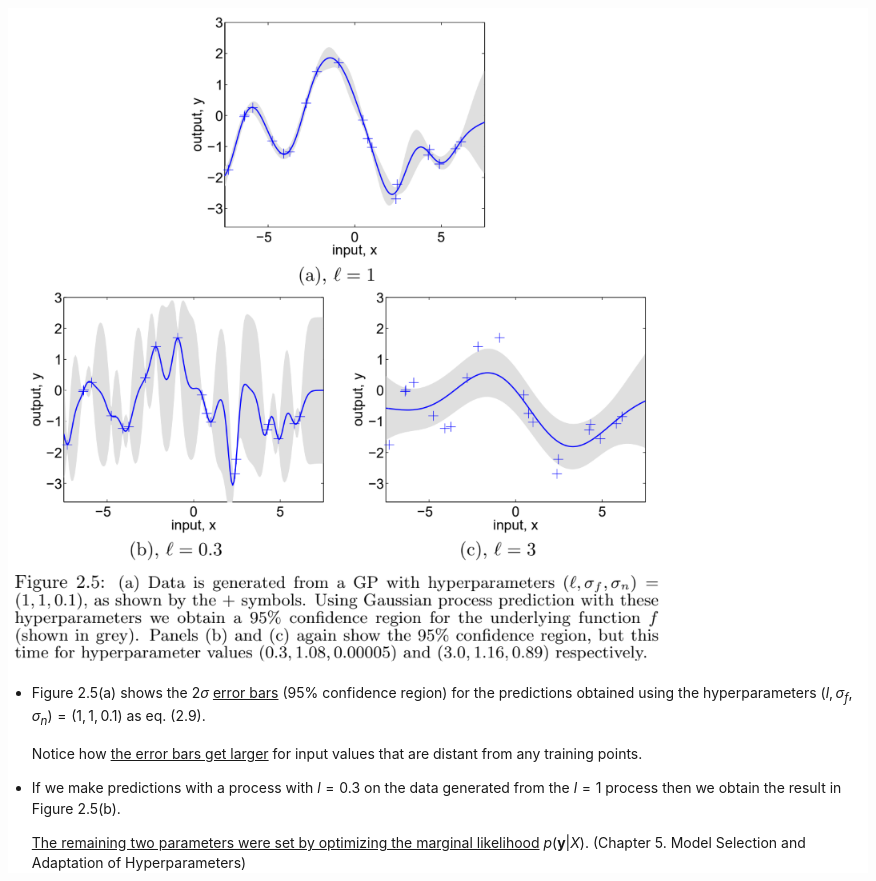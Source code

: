<img src="figures/figure2.5.png" style="zoom:80%;" />

- Figure 2.5(a) shows the $2\sigma$ <u>error bars</u> (95% confidence region) for the predictions obtained using the hyperparameters $(l,\sigma_f,\sigma_n)=(1,1,0.1)$ as eq. (2.9).

  Notice how <u>the error bars get larger</u> for input values that are distant from any training points.

- If we make predictions with a process with $l=0.3$ on the data generated from the $l=1$ process then we obtain the result in Figure 2.5(b).

  <u>The remaining two parameters were set by optimizing the marginal likelihood</u> $p(\mathbf{y}|X)$. (Chapter 5. Model Selection and Adaptation of Hyperparameters)
